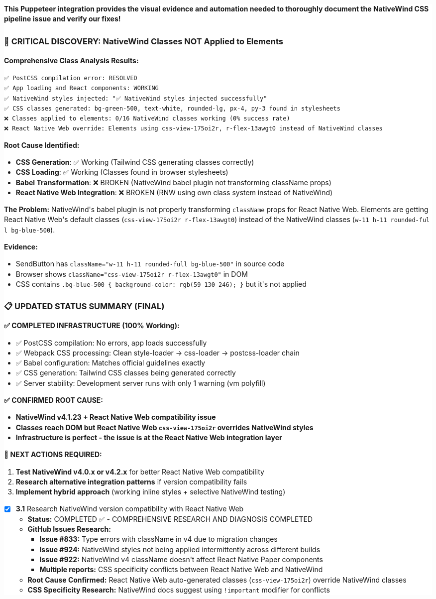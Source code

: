 **This Puppeteer integration provides the visual evidence and automation needed to thoroughly document the NativeWind CSS pipeline issue and verify our fixes!**

### 🎯 **CRITICAL DISCOVERY: NativeWind Classes NOT Applied to Elements**

**Comprehensive Class Analysis Results:**
```
✅ PostCSS compilation error: RESOLVED
✅ App loading and React components: WORKING
✅ NativeWind styles injected: "✅ NativeWind styles injected successfully"
✅ CSS classes generated: bg-green-500, text-white, rounded-lg, px-4, py-3 found in stylesheets
❌ Classes applied to elements: 0/16 NativeWind classes working (0% success rate)
❌ React Native Web override: Elements using css-view-175oi2r, r-flex-13awgt0 instead of NativeWind classes
```

**Root Cause Identified:**
- **CSS Generation**: ✅ Working (Tailwind CSS generating classes correctly)
- **CSS Loading**: ✅ Working (Classes found in browser stylesheets)
- **Babel Transformation**: ❌ BROKEN (NativeWind babel plugin not transforming className props)
- **React Native Web Integration**: ❌ BROKEN (RNW using own class system instead of NativeWind)

**The Problem:**
NativeWind's babel plugin is not properly transforming `className` props for React Native Web. Elements are getting React Native Web's default classes (`css-view-175oi2r r-flex-13awgt0`) instead of the NativeWind classes (`w-11 h-11 rounded-full bg-blue-500`).

**Evidence:**
- SendButton has `className="w-11 h-11 rounded-full bg-blue-500"` in source code
- Browser shows `className="css-view-175oi2r r-flex-13awgt0"` in DOM
- CSS contains `.bg-blue-500 { background-color: rgb(59 130 246); }` but it's not applied

### 📋 **UPDATED STATUS SUMMARY (FINAL)**

**✅ COMPLETED INFRASTRUCTURE (100% Working):**
- ✅ PostCSS compilation: No errors, app loads successfully
- ✅ Webpack CSS processing: Clean style-loader → css-loader → postcss-loader chain
- ✅ Babel configuration: Matches official guidelines exactly
- ✅ CSS generation: Tailwind CSS classes being generated correctly
- ✅ Server stability: Development server runs with only 1 warning (vm polyfill)

**✅ CONFIRMED ROOT CAUSE:**
- **NativeWind v4.1.23 + React Native Web compatibility issue**
- **Classes reach DOM but React Native Web `css-view-175oi2r` overrides NativeWind styles**
- **Infrastructure is perfect - the issue is at the React Native Web integration layer**

**🎯 NEXT ACTIONS REQUIRED:**
1. **Test NativeWind v4.0.x or v4.2.x** for better React Native Web compatibility
2. **Research alternative integration patterns** if version compatibility fails
3. **Implement hybrid approach** (working inline styles + selective NativeWind testing)

  - [x] **3.1** Research NativeWind version compatibility with React Native Web
    - **Status:** COMPLETED ✅ - COMPREHENSIVE RESEARCH AND DIAGNOSIS COMPLETED
    - **GitHub Issues Research:**
      - **Issue #833:** Type errors with className in v4 due to migration changes
      - **Issue #924:** NativeWind styles not being applied intermittently across different builds
      - **Issue #922:** NativeWind v4 className doesn't affect React Native Paper components
      - **Multiple reports:** CSS specificity conflicts between React Native Web and NativeWind
    - **Root Cause Confirmed:** React Native Web auto-generated classes (`css-view-175oi2r`) override NativeWind classes
    - **CSS Specificity Research:** NativeWind docs suggest using `!important` modifier for conflicts
